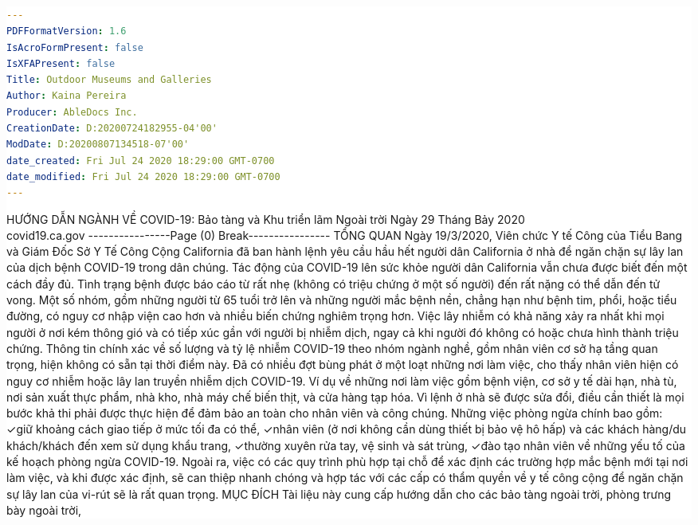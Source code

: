 ```yaml
---
PDFFormatVersion: 1.6
IsAcroFormPresent: false
IsXFAPresent: false
Title: Outdoor Museums and Galleries
Author: Kaina Pereira
Producer: AbleDocs Inc.
CreationDate: D:20200724182955-04'00'
ModDate: D:20200807134518-07'00'
date_created: Fri Jul 24 2020 18:29:00 GMT-0700
date_modified: Fri Jul 24 2020 18:29:00 GMT-0700
---
```

  
 
 
 
 
 
 
 
 
 
 
 
 
 
 
 
 
 
 
 
HƯỚNG DẪN 
NGÀNH VỀ 
COVID-19: 
Bảo tàng và Khu 
triển lãm Ngoài 
trời 
Ngày 29 Tháng Bảy 2020  
covid19.ca.gov 
----------------Page (0) Break----------------
TỔNG QUAN 
Ngày 19/3/2020, Viên chức Y tế Công của Tiểu Bang và Giám Đốc Sở Y Tế Công Cộng 
California đã ban hành lệnh yêu cầu hầu hết người dân California ở nhà để ngăn chặn sự lây 
lan của dịch bệnh COVID-19 trong dân chúng. 
Tác động của COVID-19 lên sức khỏe người dân California vẫn chưa được biết đến một cách 
đầy đủ. Tình trạng bệnh được báo cáo từ rất nhẹ (không có triệu chứng ở một số người) đến rất 
nặng có thể dẫn đến tử vong. Một số nhóm, gồm những người từ 65 tuổi trở lên và những người 
mắc bệnh nền, chẳng hạn như bệnh tim, phổi, hoặc tiểu đường, có nguy cơ nhập viện cao hơn 
và nhiều biến chứng nghiêm trọng hơn. Việc lây nhiễm có khả năng xảy ra nhất khi mọi người ở 
nơi kém thông gió và có tiếp xúc gần với người bị nhiễm dịch, ngay cả khi người đó không có 
hoặc chưa hình thành triệu chứng. 
Thông tin chính xác về số lượng và tỷ lệ nhiễm COVID-19 theo nhóm ngành nghề, gồm nhân 
viên cơ sở hạ tầng quan trọng, hiện không có sẵn tại thời điểm này. Đã có nhiều đợt bùng phát 
ở một loạt những nơi làm việc, cho thấy nhân viên hiện có nguy cơ nhiễm hoặc lây lan truyền 
nhiễm dịch COVID-19. Ví dụ về những nơi làm việc gồm bệnh viện, cơ sở y tế dài hạn, nhà tù, 
nơi sản xuất thực phẩm, nhà kho, nhà máy chế biến thịt, và cửa hàng tạp hóa. 
Vì lệnh ở nhà sẽ được sửa đổi, điều cần thiết là mọi bước khả thi phải được thực hiện để đảm 
bảo an toàn cho nhân viên và công chúng. 
Những việc phòng ngừa chính bao gồm: 
✓giữ khoảng cách giao tiếp ở mức tối đa có thể,
✓nhân viên (ở nơi không cần dùng thiết bị bảo vệ hô hấp) và các khách hàng/du
khách/khách đến xem sử dụng khẩu trang,
✓thường xuyên rửa tay, vệ sinh và sát trùng,
✓đào tạo nhân viên về những yếu tố của kế hoạch phòng ngừa COVID-19.
Ngoài ra, việc có các quy trình phù hợp tại chỗ để xác định các trường hợp mắc bệnh mới tại 
nơi làm việc, và khi được xác định, sẽ can thiệp nhanh chóng và hợp tác với các cấp có thẩm 
quyền về y tế công cộng để ngăn chặn sự lây lan của vi-rút sẽ là rất quan trọng. 
MỤC ĐÍCH 
Tài liệu này cung cấp hướng dẫn cho các bảo tàng ngoài trời, phòng trưng bày ngoài trời, 